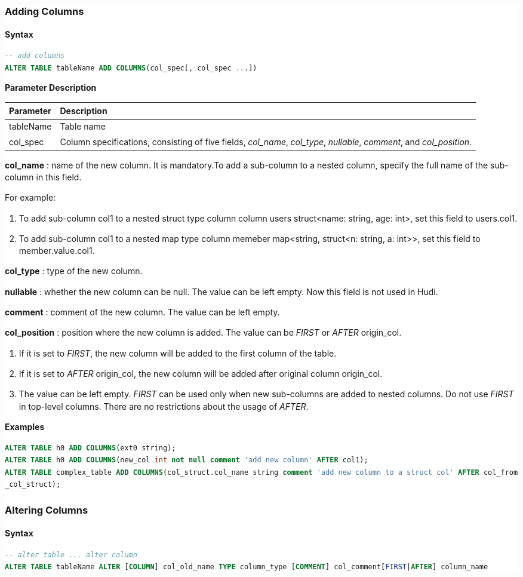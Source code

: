### Adding Columns
**Syntax**
```sql
-- add columns
ALTER TABLE tableName ADD COLUMNS(col_spec[, col_spec ...])
```
**Parameter Description**

| Parameter        | Description                                                                                                          |
|:-----------------|:---------------------------------------------------------------------------------------------------------------------|
| tableName        | Table name                                                                                                           |
| col_spec         | Column specifications, consisting of five fields, *col_name*, *col_type*, *nullable*, *comment*, and *col_position*. |

**col_name** : name of the new column. It is mandatory.To add a sub-column to a nested column, specify the full name of the sub-column in this field.

For example:

1. To add sub-column col1 to a nested struct type column column users struct<name: string, age: int>, set this field to users.col1.

2. To add sub-column col1 to a nested map type column memeber map<string, struct<n: string, a: int>>, set this field to member.value.col1.

**col_type** : type of the new column.

**nullable** : whether the new column can be null. The value can be left empty. Now this field is not used in Hudi.

**comment** : comment of the new column. The value can be left empty.

**col_position** : position where the new column is added. The value can be *FIRST* or *AFTER* origin_col.

1. If it is set to *FIRST*, the new column will be added to the first column of the table.

2. If it is set to *AFTER* origin_col, the new column will be added after original column origin_col.

3. The value can be left empty. *FIRST* can be used only when new sub-columns are added to nested columns. Do not use *FIRST* in top-level columns. There are no restrictions about the usage of *AFTER*.

**Examples**

```sql
ALTER TABLE h0 ADD COLUMNS(ext0 string);
ALTER TABLE h0 ADD COLUMNS(new_col int not null comment 'add new column' AFTER col1);
ALTER TABLE complex_table ADD COLUMNS(col_struct.col_name string comment 'add new column to a struct col' AFTER col_from_col_struct);
```

### Altering Columns
**Syntax**
```sql
-- alter table ... alter column
ALTER TABLE tableName ALTER [COLUMN] col_old_name TYPE column_type [COMMENT] col_comment[FIRST|AFTER] column_name
```
